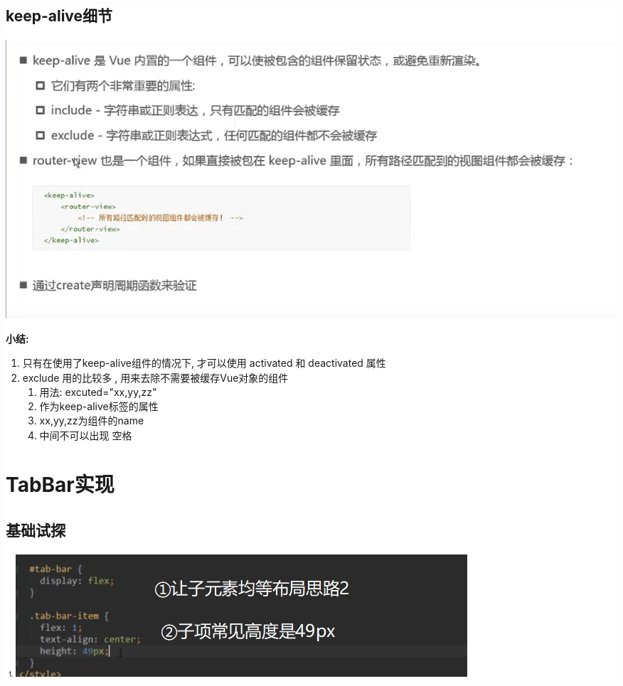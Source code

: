 

## keep-alive细节

![](assets\路由10.jpg)



**小结:**

1. 只有在使用了keep-alive组件的情况下, 才可以使用 activated  和 deactivated 属性
2. exclude 用的比较多 , 用来去除不需要被缓存Vue对象的组件
   1. 用法: excuted="xx,yy,zz"
   2. 作为keep-alive标签的属性
   3. xx,yy,zz为组件的name
   4. 中间不可以出现 空格





# TabBar实现

## 基础试探   

⒈![](assets\Tab-bar1.jpg)

